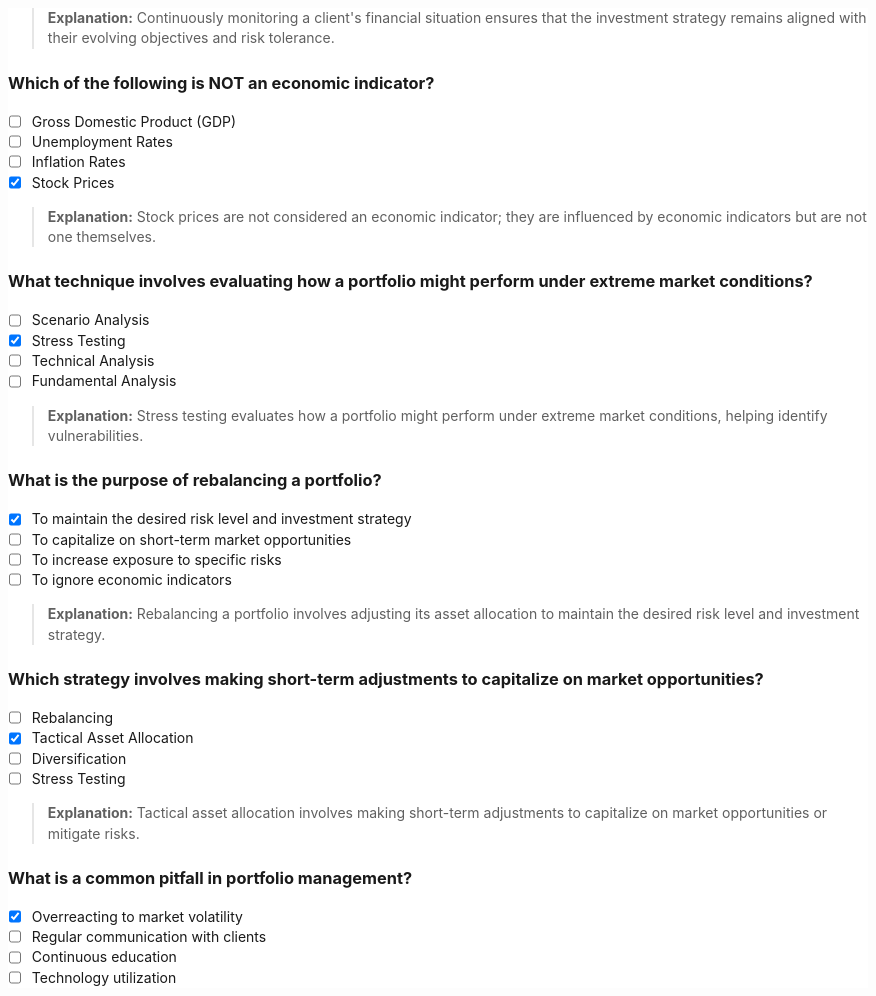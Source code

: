 > **Explanation:** Continuously monitoring a client's financial situation ensures that the investment strategy remains aligned with their evolving objectives and risk tolerance.


### Which of the following is NOT an economic indicator?

- [ ] Gross Domestic Product (GDP)
- [ ] Unemployment Rates
- [ ] Inflation Rates
- [x] Stock Prices

> **Explanation:** Stock prices are not considered an economic indicator; they are influenced by economic indicators but are not one themselves.


### What technique involves evaluating how a portfolio might perform under extreme market conditions?

- [ ] Scenario Analysis
- [x] Stress Testing
- [ ] Technical Analysis
- [ ] Fundamental Analysis

> **Explanation:** Stress testing evaluates how a portfolio might perform under extreme market conditions, helping identify vulnerabilities.


### What is the purpose of rebalancing a portfolio?

- [x] To maintain the desired risk level and investment strategy
- [ ] To capitalize on short-term market opportunities
- [ ] To increase exposure to specific risks
- [ ] To ignore economic indicators

> **Explanation:** Rebalancing a portfolio involves adjusting its asset allocation to maintain the desired risk level and investment strategy.


### Which strategy involves making short-term adjustments to capitalize on market opportunities?

- [ ] Rebalancing
- [x] Tactical Asset Allocation
- [ ] Diversification
- [ ] Stress Testing

> **Explanation:** Tactical asset allocation involves making short-term adjustments to capitalize on market opportunities or mitigate risks.


### What is a common pitfall in portfolio management?

- [x] Overreacting to market volatility
- [ ] Regular communication with clients
- [ ] Continuous education
- [ ] Technology utilization
